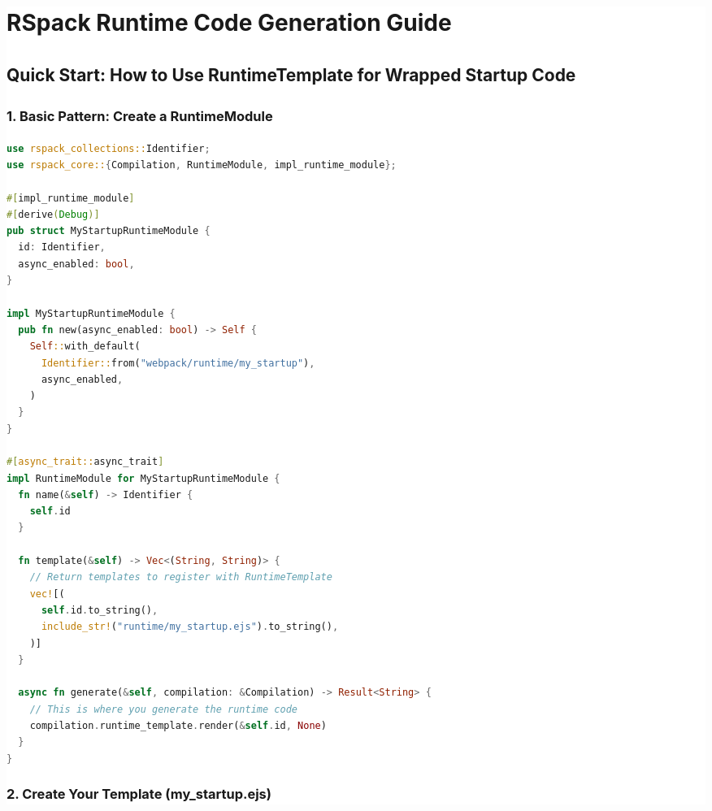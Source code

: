 # RSpack Runtime Code Generation Guide

## Quick Start: How to Use RuntimeTemplate for Wrapped Startup Code

### 1. Basic Pattern: Create a RuntimeModule

```rust
use rspack_collections::Identifier;
use rspack_core::{Compilation, RuntimeModule, impl_runtime_module};

#[impl_runtime_module]
#[derive(Debug)]
pub struct MyStartupRuntimeModule {
  id: Identifier,
  async_enabled: bool,
}

impl MyStartupRuntimeModule {
  pub fn new(async_enabled: bool) -> Self {
    Self::with_default(
      Identifier::from("webpack/runtime/my_startup"),
      async_enabled,
    )
  }
}

#[async_trait::async_trait]
impl RuntimeModule for MyStartupRuntimeModule {
  fn name(&self) -> Identifier {
    self.id
  }

  fn template(&self) -> Vec<(String, String)> {
    // Return templates to register with RuntimeTemplate
    vec![(
      self.id.to_string(),
      include_str!("runtime/my_startup.ejs").to_string(),
    )]
  }

  async fn generate(&self, compilation: &Compilation) -> Result<String> {
    // This is where you generate the runtime code
    compilation.runtime_template.render(&self.id, None)
  }
}
```

### 2. Create Your Template (my_startup.ejs)
